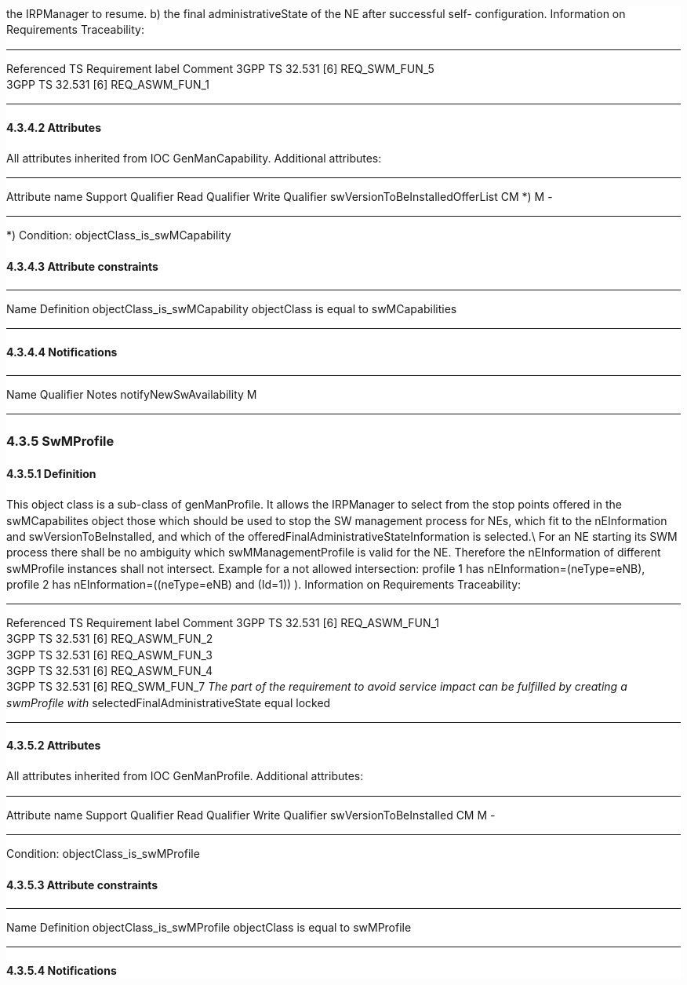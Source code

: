 the IRPManager to resume.
b) the final administrativeState of the NE after successful self-
configuration.
Information on Requirements Traceability:
* * *
Referenced TS Requirement label Comment 3GPP TS 32.531 [6] REQ_SWM_FUN_5  
3GPP TS 32.531 [6] REQ_ASWM_FUN_1
* * *
#### 4.3.4.2 Attributes
All attributes inherited from IOC GenManCapability.
Additional attributes:
* * *
Attribute name Support Qualifier Read Qualifier Write Qualifier
swVersionToBeInstalledOfferList CM *) M -
* * *
*) Condition: objectClass_is_swMCapability
#### 4.3.4.3 Attribute constraints
* * *
Name Definition objectClass_is_swMCapability objectClass is equal to
swMCapabilities
* * *
#### 4.3.4.4 Notifications
* * *
Name Qualifier Notes notifyNewSwAvailability M
* * *
### 4.3.5 SwMProfile
#### 4.3.5.1 Definition
This object class is a sub-class of genManProfile. It allows the IRPManager to
select from the stop points offered in the swMCapabilites object those which
should be used to stop the SW management process for NEs, which fit to the
nEInformation and swVersionToBeInstalled, and which of the
offeredFinalAdministrativeStateInformation is selected.\ For an NE starting
its SWM process there shall be no ambiguity which swMManagementProfile is
valid for the NE. Therefore the nEInformation of different swMProfile
instances shall not intersect. Example for a not allowed intersection: profile
1 has nEInformation=(neType=eNB), profile 2 has nEInformation=((neType=eNB)
and (Id=1)) ).
Information on Requirements Traceability:
* * *
Referenced TS Requirement label Comment 3GPP TS 32.531 [6] REQ_ASWM_FUN_1  
3GPP TS 32.531 [6] REQ_ASWM_FUN_2  
3GPP TS 32.531 [6] REQ_ASWM_FUN_3  
3GPP TS 32.531 [6] REQ_ASWM_FUN_4  
3GPP TS 32.531 [6] REQ_SWM_FUN_7 _The part of the requirement to avoid service
impact can be fulfilled by creating a swmProfile with_
selectedFinalAdministrativeState equal locked
* * *
#### 4.3.5.2 Attributes
All attributes inherited from IOC GenManProfile.
Additional attributes:
* * *
Attribute name Support Qualifier Read Qualifier Write Qualifier
swVersionToBeInstalled CM M -
* * *
Condition: objectClass_is_swMProfile
#### 4.3.5.3 Attribute constraints
* * *
Name Definition objectClass_is_swMProfile objectClass is equal to swMProfile
* * *
#### 4.3.5.4 Notifications